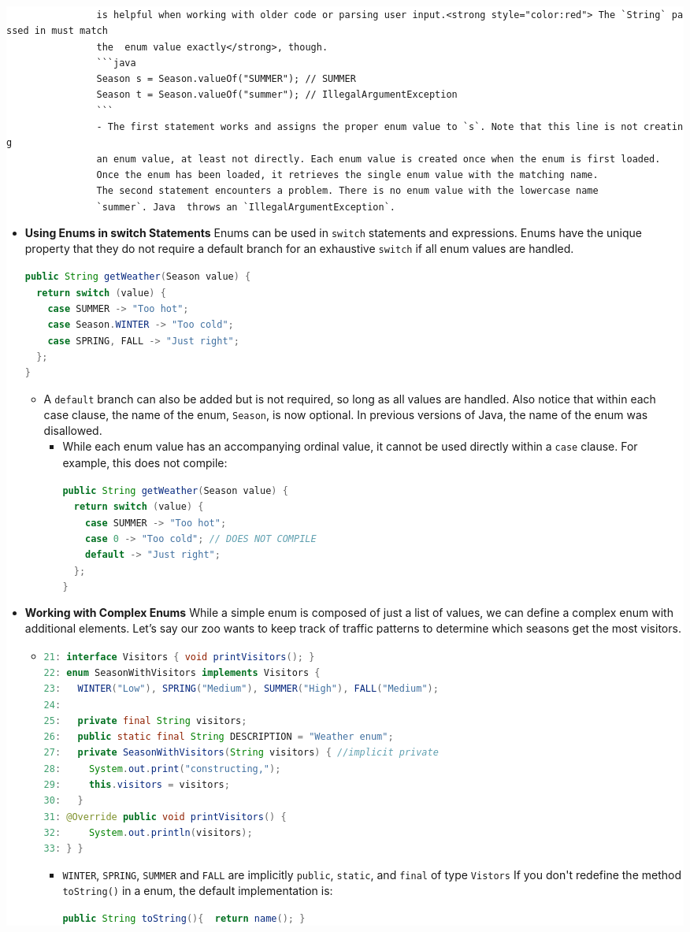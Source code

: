                     is helpful when working with older code or parsing user input.<strong style="color:red"> The `String` passed in must match 
                    the  enum value exactly</strong>, though.
                    ```java
                    Season s = Season.valueOf("SUMMER"); // SUMMER
                    Season t = Season.valueOf("summer"); // IllegalArgumentException
                    ```
                    - The first statement works and assigns the proper enum value to `s`. Note that this line is not creating 
                    an enum value, at least not directly. Each enum value is created once when the enum is first loaded. 
                    Once the enum has been loaded, it retrieves the single enum value with the matching name.
                    The second statement encounters a problem. There is no enum value with the lowercase name 
                    `summer`. Java  throws an `IllegalArgumentException`.
- **Using Enums in switch Statements**
Enums can be used in `switch` statements and expressions. Enums have the unique 
property that they do not require a default branch for an exhaustive `switch` if all enum 
values are handled.
  ```java
  public String getWeather(Season value) {
    return switch (value) {
      case SUMMER -> "Too hot";
      case Season.WINTER -> "Too cold";
      case SPRING, FALL -> "Just right";
    };
  }
  ```
  - A `default` branch can also be added but is not required, so long as all values are handled. 
    Also notice that within each case clause, the name of the enum, `Season`, is now optional.
    In previous versions of Java, the name of the enum was disallowed.
      - While each enum value has an accompanying ordinal value, it cannot be used 
      directly  within a `case` clause. For example, this does not compile:
        ```java
        public String getWeather(Season value) {
          return switch (value) {
            case SUMMER -> "Too hot";
            case 0 -> "Too cold"; // DOES NOT COMPILE
            default -> "Just right";
          };
        }
- **Working with Complex Enums**
While a simple enum is composed of just a list of values, we can define a complex 
enum with additional elements. Let’s say our zoo wants to keep track of traffic 
patterns to determine which seasons get the most visitors.
  - ```java
    21: interface Visitors { void printVisitors(); }
    22: enum SeasonWithVisitors implements Visitors {
    23:   WINTER("Low"), SPRING("Medium"), SUMMER("High"), FALL("Medium");
    24:
    25:   private final String visitors;
    26:   public static final String DESCRIPTION = "Weather enum";
    27:   private SeasonWithVisitors(String visitors) { //implicit private
    28:     System.out.print("constructing,");
    29:     this.visitors = visitors;
    30:   }
    31: @Override public void printVisitors() {
    32:     System.out.println(visitors);
    33: } }
    ```
      - `WINTER`, `SPRING`, `SUMMER` and `FALL` are implicitly `public`, `static`, and `final` of type `Vistors`
        If you don't redefine the method `toString()` in a enum, the default implementation is:
        ```java
        public String toString(){  return name(); }